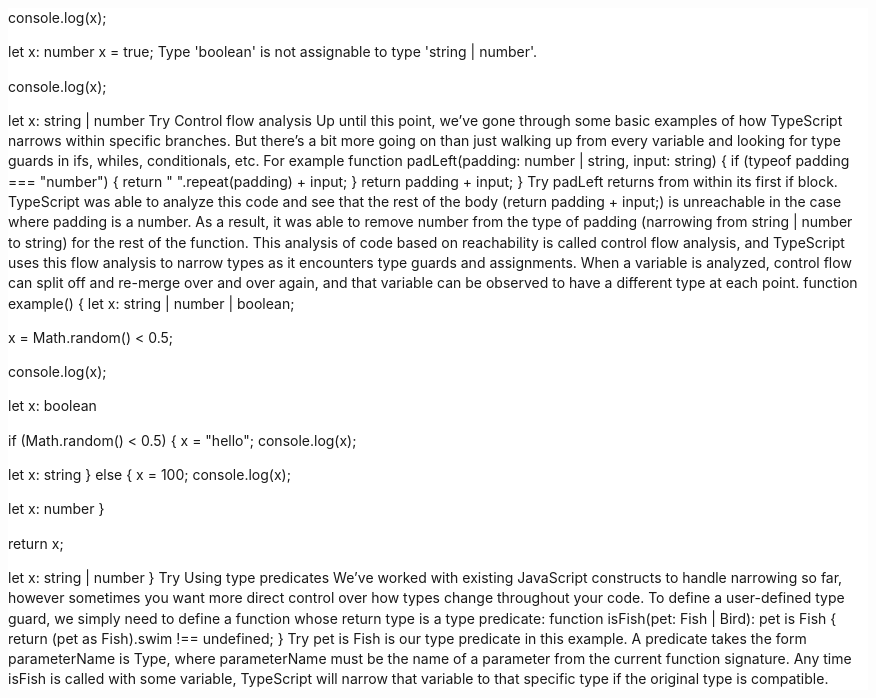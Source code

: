 console.log(x);
         
let x: number
x = true;
Type 'boolean' is not assignable to type 'string | number'.
 
console.log(x);
         
let x: string | number
Try
Control flow analysis
Up until this point, we’ve gone through some basic examples of how TypeScript narrows within specific branches. But there’s a bit more going on than just walking up from every variable and looking for type guards in ifs, whiles, conditionals, etc. For example
function padLeft(padding: number | string, input: string) {
 if (typeof padding === "number") {
   return " ".repeat(padding) + input;
 }
 return padding + input;
}
Try
padLeft returns from within its first if block. TypeScript was able to analyze this code and see that the rest of the body (return padding + input;) is unreachable in the case where padding is a number. As a result, it was able to remove number from the type of padding (narrowing from string | number to string) for the rest of the function.
This analysis of code based on reachability is called control flow analysis, and TypeScript uses this flow analysis to narrow types as it encounters type guards and assignments. When a variable is analyzed, control flow can split off and re-merge over and over again, and that variable can be observed to have a different type at each point.
function example() {
 let x: string | number | boolean;
 
 x = Math.random() < 0.5;
 
 console.log(x);
           
let x: boolean
 
 if (Math.random() < 0.5) {
   x = "hello";
   console.log(x);
             
let x: string
 } else {
   x = 100;
   console.log(x);
             
let x: number
 }
 
 return x;
      
let x: string | number
}
Try
Using type predicates
We’ve worked with existing JavaScript constructs to handle narrowing so far, however sometimes you want more direct control over how types change throughout your code.
To define a user-defined type guard, we simply need to define a function whose return type is a type predicate:
function isFish(pet: Fish | Bird): pet is Fish {
 return (pet as Fish).swim !== undefined;
}
Try
pet is Fish is our type predicate in this example. A predicate takes the form parameterName is Type, where parameterName must be the name of a parameter from the current function signature.
Any time isFish is called with some variable, TypeScript will narrow that variable to that specific type if the original type is compatible.
